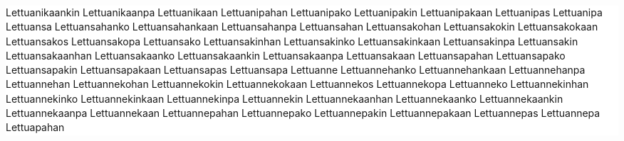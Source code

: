 Lettuanikaankin
Lettuanikaanpa
Lettuanikaan
Lettuanipahan
Lettuanipako
Lettuanipakin
Lettuanipakaan
Lettuanipas
Lettuanipa
Lettuansa
Lettuansahanko
Lettuansahankaan
Lettuansahanpa
Lettuansahan
Lettuansakohan
Lettuansakokin
Lettuansakokaan
Lettuansakos
Lettuansakopa
Lettuansako
Lettuansakinhan
Lettuansakinko
Lettuansakinkaan
Lettuansakinpa
Lettuansakin
Lettuansakaanhan
Lettuansakaanko
Lettuansakaankin
Lettuansakaanpa
Lettuansakaan
Lettuansapahan
Lettuansapako
Lettuansapakin
Lettuansapakaan
Lettuansapas
Lettuansapa
Lettuanne
Lettuannehanko
Lettuannehankaan
Lettuannehanpa
Lettuannehan
Lettuannekohan
Lettuannekokin
Lettuannekokaan
Lettuannekos
Lettuannekopa
Lettuanneko
Lettuannekinhan
Lettuannekinko
Lettuannekinkaan
Lettuannekinpa
Lettuannekin
Lettuannekaanhan
Lettuannekaanko
Lettuannekaankin
Lettuannekaanpa
Lettuannekaan
Lettuannepahan
Lettuannepako
Lettuannepakin
Lettuannepakaan
Lettuannepas
Lettuannepa
Lettuapahan